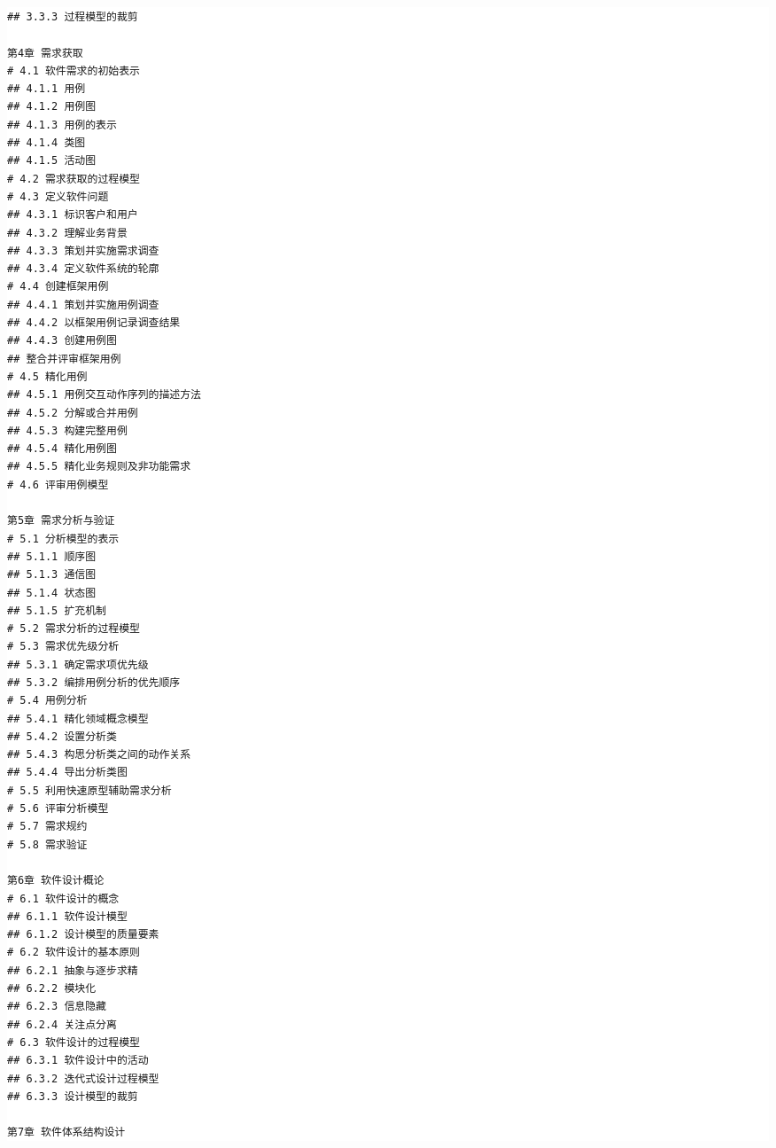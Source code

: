 ```
## 3.3.3 过程模型的裁剪

第4章 需求获取
# 4.1 软件需求的初始表示
## 4.1.1 用例
## 4.1.2 用例图
## 4.1.3 用例的表示
## 4.1.4 类图
## 4.1.5 活动图
# 4.2 需求获取的过程模型
# 4.3 定义软件问题
## 4.3.1 标识客户和用户
## 4.3.2 理解业务背景
## 4.3.3 策划并实施需求调查
## 4.3.4 定义软件系统的轮廓
# 4.4 创建框架用例
## 4.4.1 策划并实施用例调查
## 4.4.2 以框架用例记录调查结果
## 4.4.3 创建用例图
## 整合并评审框架用例
# 4.5 精化用例
## 4.5.1 用例交互动作序列的描述方法
## 4.5.2 分解或合并用例
## 4.5.3 构建完整用例
## 4.5.4 精化用例图
## 4.5.5 精化业务规则及非功能需求
# 4.6 评审用例模型

第5章 需求分析与验证
# 5.1 分析模型的表示
## 5.1.1 顺序图
## 5.1.3 通信图
## 5.1.4 状态图
## 5.1.5 扩充机制
# 5.2 需求分析的过程模型
# 5.3 需求优先级分析
## 5.3.1 确定需求项优先级
## 5.3.2 编排用例分析的优先顺序
# 5.4 用例分析
## 5.4.1 精化领域概念模型
## 5.4.2 设置分析类
## 5.4.3 构思分析类之间的动作关系
## 5.4.4 导出分析类图
# 5.5 利用快速原型辅助需求分析
# 5.6 评审分析模型
# 5.7 需求规约
# 5.8 需求验证

第6章 软件设计概论
# 6.1 软件设计的概念
## 6.1.1 软件设计模型
## 6.1.2 设计模型的质量要素
# 6.2 软件设计的基本原则
## 6.2.1 抽象与逐步求精
## 6.2.2 模块化
## 6.2.3 信息隐藏
## 6.2.4 关注点分离
# 6.3 软件设计的过程模型
## 6.3.1 软件设计中的活动
## 6.3.2 迭代式设计过程模型
## 6.3.3 设计模型的裁剪

第7章 软件体系结构设计
```